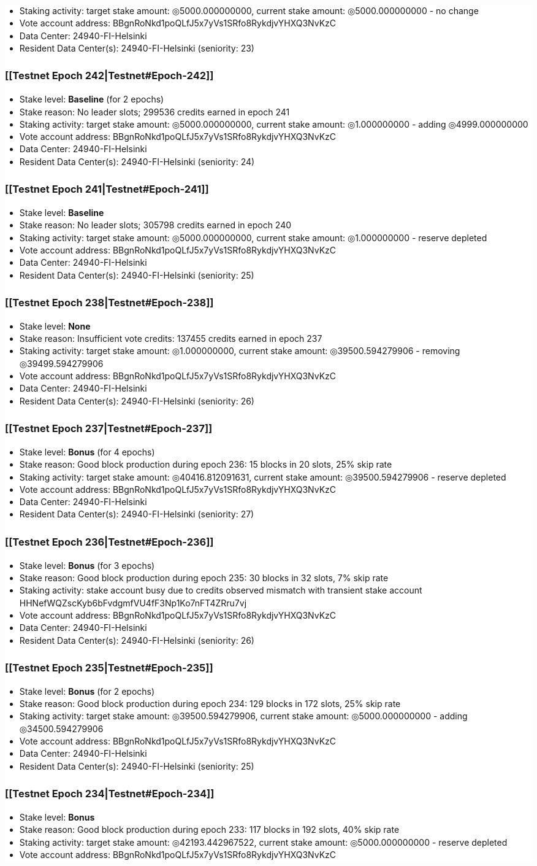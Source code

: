 * Staking activity: target stake amount: ◎5000.000000000, current stake amount: ◎5000.000000000 - no change
* Vote account address: BBgnRoNkd1poQLfJ5x7yVs1SRfo8RykdjvYHXQ3NvKzC
* Data Center: 24940-FI-Helsinki
* Resident Data Center(s): 24940-FI-Helsinki (seniority: 23)
### [[Testnet Epoch 242|Testnet#Epoch-242]]
* Stake level: **Baseline** (for 2 epochs)
* Stake reason: No leader slots; 299536 credits earned in epoch 241
* Staking activity: target stake amount: ◎5000.000000000, current stake amount: ◎1.000000000 - adding ◎4999.000000000
* Vote account address: BBgnRoNkd1poQLfJ5x7yVs1SRfo8RykdjvYHXQ3NvKzC
* Data Center: 24940-FI-Helsinki
* Resident Data Center(s): 24940-FI-Helsinki (seniority: 24)
### [[Testnet Epoch 241|Testnet#Epoch-241]]
* Stake level: **Baseline**
* Stake reason: No leader slots; 305798 credits earned in epoch 240
* Staking activity: target stake amount: ◎5000.000000000, current stake amount: ◎1.000000000 - reserve depleted
* Vote account address: BBgnRoNkd1poQLfJ5x7yVs1SRfo8RykdjvYHXQ3NvKzC
* Data Center: 24940-FI-Helsinki
* Resident Data Center(s): 24940-FI-Helsinki (seniority: 25)
### [[Testnet Epoch 238|Testnet#Epoch-238]]
* Stake level: **None**
* Stake reason: Insufficient vote credits: 137455 credits earned in epoch 237
* Staking activity: target stake amount: ◎1.000000000, current stake amount: ◎39500.594279906 - removing ◎39499.594279906
* Vote account address: BBgnRoNkd1poQLfJ5x7yVs1SRfo8RykdjvYHXQ3NvKzC
* Data Center: 24940-FI-Helsinki
* Resident Data Center(s): 24940-FI-Helsinki (seniority: 26)
### [[Testnet Epoch 237|Testnet#Epoch-237]]
* Stake level: **Bonus** (for 4 epochs)
* Stake reason: Good block production during epoch 236: 15 blocks in 20 slots, 25% skip rate
* Staking activity: target stake amount: ◎40416.812091631, current stake amount: ◎39500.594279906 - reserve depleted
* Vote account address: BBgnRoNkd1poQLfJ5x7yVs1SRfo8RykdjvYHXQ3NvKzC
* Data Center: 24940-FI-Helsinki
* Resident Data Center(s): 24940-FI-Helsinki (seniority: 27)
### [[Testnet Epoch 236|Testnet#Epoch-236]]
* Stake level: **Bonus** (for 3 epochs)
* Stake reason: Good block production during epoch 235: 30 blocks in 32 slots, 7% skip rate
* Staking activity: stake account busy due to credits observed mismatch with transient stake account HHNefWQZscKyb6bFvdgmfVU4fF3Np1Ko7nFT4ZRru7vj
* Vote account address: BBgnRoNkd1poQLfJ5x7yVs1SRfo8RykdjvYHXQ3NvKzC
* Data Center: 24940-FI-Helsinki
* Resident Data Center(s): 24940-FI-Helsinki (seniority: 26)
### [[Testnet Epoch 235|Testnet#Epoch-235]]
* Stake level: **Bonus** (for 2 epochs)
* Stake reason: Good block production during epoch 234: 129 blocks in 172 slots, 25% skip rate
* Staking activity: target stake amount: ◎39500.594279906, current stake amount: ◎5000.000000000 - adding ◎34500.594279906
* Vote account address: BBgnRoNkd1poQLfJ5x7yVs1SRfo8RykdjvYHXQ3NvKzC
* Data Center: 24940-FI-Helsinki
* Resident Data Center(s): 24940-FI-Helsinki (seniority: 25)
### [[Testnet Epoch 234|Testnet#Epoch-234]]
* Stake level: **Bonus**
* Stake reason: Good block production during epoch 233: 117 blocks in 192 slots, 40% skip rate
* Staking activity: target stake amount: ◎42193.442967522, current stake amount: ◎5000.000000000 - reserve depleted
* Vote account address: BBgnRoNkd1poQLfJ5x7yVs1SRfo8RykdjvYHXQ3NvKzC